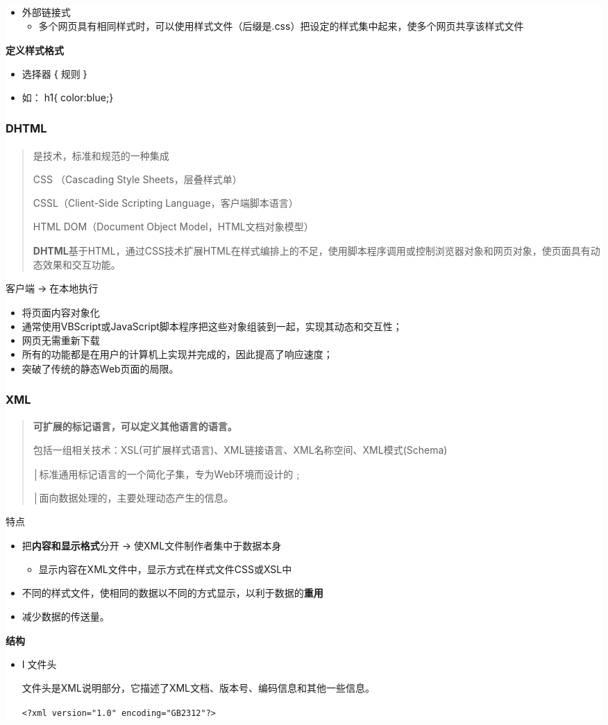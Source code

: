 * 外部链接式
  * 多个网页具有相同样式时，可以使用样式文件（后缀是.css）把设定的样式集中起来，使多个网页共享该样式文件


**定义样式格式**

* 选择器 { 规则 }

* 如： h1{ color:blue;}  

### DHTML

>是技术，标准和规范的一种集成
>
>CSS （Cascading Style Sheets，层叠样式单）
>
>CSSL（Client-Side Scripting Language，客户端脚本语言）
>
>HTML DOM（Document Object Model，HTML文档对象模型）
>
>**DHTML**基于HTML，通过CSS技术扩展HTML在样式编排上的不足，使用脚本程序调用或控制浏览器对象和网页对象，使页面具有动态效果和交互功能。

客户端  -> 在本地执行

* 将页面内容对象化
* 通常使用VBScript或JavaScript脚本程序把这些对象组装到一起，实现其动态和交互性；
* 网页无需重新下载
* 所有的功能都是在用户的计算机上实现并完成的，因此提高了响应速度；
* 突破了传统的静态Web页面的局限。



### XML

> **可扩展的标记语言，可以定义其他语言的语言。**
>
> 包括一组相关技术：XSL(可扩展样式语言)、XML链接语言、XML名称空间、XML模式(Schema)
>
> │标准通用标记语言的一个简化子集，专为Web环境而设计的﹔
>
> │面向数据处理的，主要处理动态产生的信息。

特点

* 把**内容和显示格式**分开 -> 使XML文件制作者集中于数据本身 
  * 显示内容在XML文件中，显示方式在样式文件CSS或XSL中

* 不同的样式文件，使相同的数据以不同的方式显示，以利于数据的**重用**

* 减少数据的传送量。



**结构**

* Ⅰ 文件头

  ​	文件头是XML说明部分，它描述了XML文档、版本号、编码信息和其他一些信息。

     `<?xml version="1.0" encoding="GB2312"?>`
